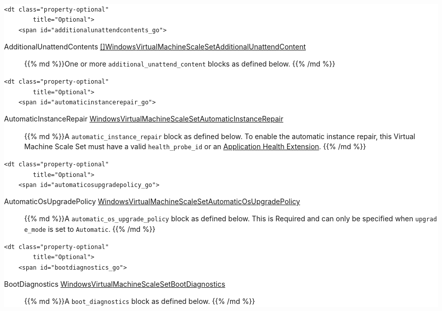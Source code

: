     <dt class="property-optional"
            title="Optional">
        <span id="additionalunattendcontents_go">
<a href="#additionalunattendcontents_go" style="color: inherit; text-decoration: inherit;">Additional<wbr>Unattend<wbr>Contents</a>
</span> 
        <span class="property-indicator"></span>
        <span class="property-type"><a href="#windowsvirtualmachinescalesetadditionalunattendcontent">[]Windows<wbr>Virtual<wbr>Machine<wbr>Scale<wbr>Set<wbr>Additional<wbr>Unattend<wbr>Content</a></span>
    </dt>
    <dd>{{% md %}}One or more `additional_unattend_content` blocks as defined below.
{{% /md %}}</dd>

    <dt class="property-optional"
            title="Optional">
        <span id="automaticinstancerepair_go">
<a href="#automaticinstancerepair_go" style="color: inherit; text-decoration: inherit;">Automatic<wbr>Instance<wbr>Repair</a>
</span> 
        <span class="property-indicator"></span>
        <span class="property-type"><a href="#windowsvirtualmachinescalesetautomaticinstancerepair">Windows<wbr>Virtual<wbr>Machine<wbr>Scale<wbr>Set<wbr>Automatic<wbr>Instance<wbr>Repair</a></span>
    </dt>
    <dd>{{% md %}}A `automatic_instance_repair` block as defined below. To enable the automatic instance repair, this Virtual Machine Scale Set must have a valid `health_probe_id` or an [Application Health Extension](https://docs.microsoft.com/en-us/azure/virtual-machine-scale-sets/virtual-machine-scale-sets-health-extension).
{{% /md %}}</dd>

    <dt class="property-optional"
            title="Optional">
        <span id="automaticosupgradepolicy_go">
<a href="#automaticosupgradepolicy_go" style="color: inherit; text-decoration: inherit;">Automatic<wbr>Os<wbr>Upgrade<wbr>Policy</a>
</span> 
        <span class="property-indicator"></span>
        <span class="property-type"><a href="#windowsvirtualmachinescalesetautomaticosupgradepolicy">Windows<wbr>Virtual<wbr>Machine<wbr>Scale<wbr>Set<wbr>Automatic<wbr>Os<wbr>Upgrade<wbr>Policy</a></span>
    </dt>
    <dd>{{% md %}}A `automatic_os_upgrade_policy` block as defined below. This is Required and can only be specified when `upgrade_mode` is set to `Automatic`.
{{% /md %}}</dd>

    <dt class="property-optional"
            title="Optional">
        <span id="bootdiagnostics_go">
<a href="#bootdiagnostics_go" style="color: inherit; text-decoration: inherit;">Boot<wbr>Diagnostics</a>
</span> 
        <span class="property-indicator"></span>
        <span class="property-type"><a href="#windowsvirtualmachinescalesetbootdiagnostics">Windows<wbr>Virtual<wbr>Machine<wbr>Scale<wbr>Set<wbr>Boot<wbr>Diagnostics</a></span>
    </dt>
    <dd>{{% md %}}A `boot_diagnostics` block as defined below.
{{% /md %}}</dd>
